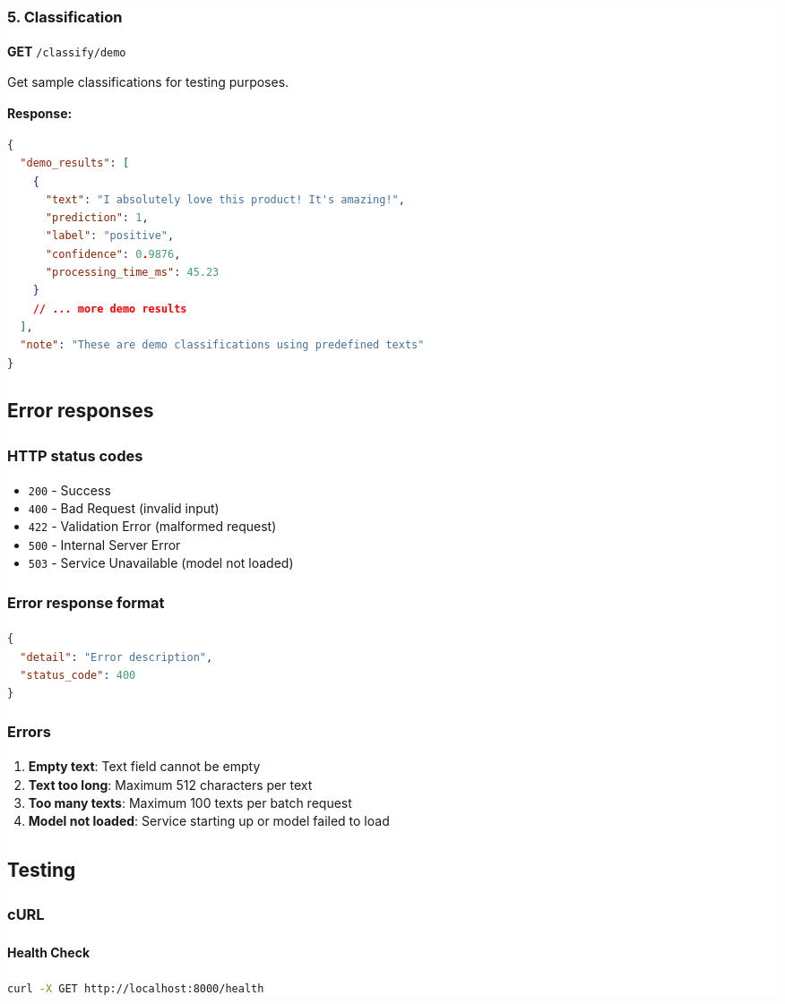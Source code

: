 ### 5. Classification
**GET** `/classify/demo`

Get sample classifications for testing purposes.

**Response:**
```json
{
  "demo_results": [
    {
      "text": "I absolutely love this product! It's amazing!",
      "prediction": 1,
      "label": "positive",
      "confidence": 0.9876,
      "processing_time_ms": 45.23
    }
    // ... more demo results
  ],
  "note": "These are demo classifications using predefined texts"
}
```

## Error responses

### HTTP status codes
- `200` - Success
- `400` - Bad Request (invalid input)
- `422` - Validation Error (malformed request)
- `500` - Internal Server Error
- `503` - Service Unavailable (model not loaded)

### Error response format
```json
{
  "detail": "Error description",
  "status_code": 400
}
```

### Errors
1. **Empty text**: Text field cannot be empty
2. **Text too long**: Maximum 512 characters per text
3. **Too many texts**: Maximum 100 texts per batch request
4. **Model not loaded**: Service starting up or model failed to load

## Testing

### cURL

#### Health Check
```bash
curl -X GET http://localhost:8000/health
```

